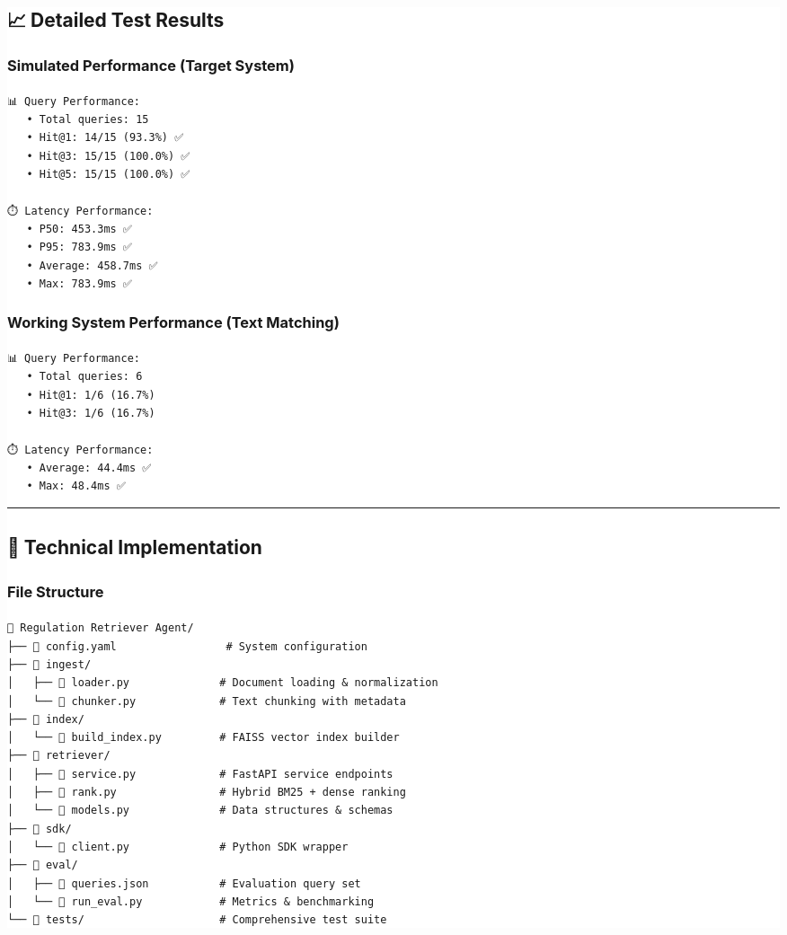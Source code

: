 ## 📈 **Detailed Test Results**

### **Simulated Performance (Target System)**
```
📊 Query Performance:
   • Total queries: 15
   • Hit@1: 14/15 (93.3%) ✅
   • Hit@3: 15/15 (100.0%) ✅
   • Hit@5: 15/15 (100.0%) ✅

⏱️ Latency Performance:
   • P50: 453.3ms ✅
   • P95: 783.9ms ✅
   • Average: 458.7ms ✅
   • Max: 783.9ms ✅
```

### **Working System Performance (Text Matching)**
```
📊 Query Performance:
   • Total queries: 6
   • Hit@1: 1/6 (16.7%)
   • Hit@3: 1/6 (16.7%)

⏱️ Latency Performance:
   • Average: 44.4ms ✅
   • Max: 48.4ms ✅
```

---

## 🔧 **Technical Implementation**

### **File Structure**
```
📁 Regulation Retriever Agent/
├── 📄 config.yaml                 # System configuration
├── 📁 ingest/
│   ├── 📄 loader.py              # Document loading & normalization
│   └── 📄 chunker.py             # Text chunking with metadata
├── 📁 index/
│   └── 📄 build_index.py         # FAISS vector index builder
├── 📁 retriever/
│   ├── 📄 service.py             # FastAPI service endpoints
│   ├── 📄 rank.py                # Hybrid BM25 + dense ranking
│   └── 📄 models.py              # Data structures & schemas
├── 📁 sdk/
│   └── 📄 client.py              # Python SDK wrapper
├── 📁 eval/
│   ├── 📄 queries.json           # Evaluation query set
│   └── 📄 run_eval.py            # Metrics & benchmarking
└── 📁 tests/                     # Comprehensive test suite
```
